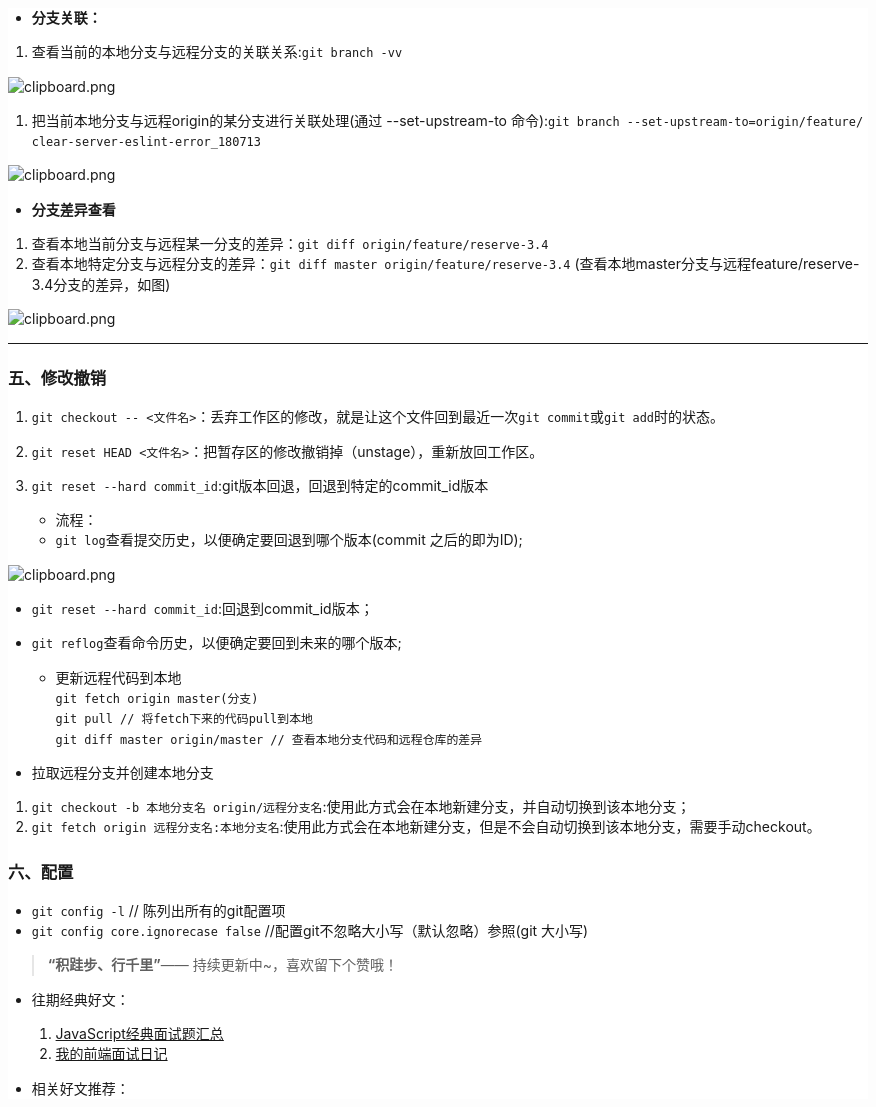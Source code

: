 *   **分支关联：**

1.  查看当前的本地分支与远程分支的关联关系:`git branch -vv`

![clipboard.png](https://static.segmentfault.com/v-5b5192b8/global/img/squares.svg "clipboard.png")

1.  把当前本地分支与远程origin的某分支进行关联处理(通过 --set-upstream-to 命令):`git branch --set-upstream-to=origin/feature/clear-server-eslint-error_180713`

![clipboard.png](https://static.segmentfault.com/v-5b5192b8/global/img/squares.svg "clipboard.png")

*   **分支差异查看**

1.  查看本地当前分支与远程某一分支的差异：`git diff origin/feature/reserve-3.4`
2.  查看本地特定分支与远程分支的差异：`git diff master origin/feature/reserve-3.4` (查看本地master分支与远程feature/reserve-3.4分支的差异，如图)

![clipboard.png](https://static.segmentfault.com/v-5b5192b8/global/img/squares.svg "clipboard.png")

* * *

### 五、修改撤销

1.  `git checkout -- <文件名>`：丢弃工作区的修改，就是让这个文件回到最近一次`git commit`或`git add`时的状态。
2.  `git reset HEAD <文件名>`：把暂存区的修改撤销掉（unstage），重新放回工作区。
3.  `git reset --hard commit_id`:git版本回退，回退到特定的commit_id版本
    
    *   流程：
    *   `git log`查看提交历史，以便确定要回退到哪个版本(commit 之后的即为ID);

![clipboard.png](https://static.segmentfault.com/v-5b5192b8/global/img/squares.svg "clipboard.png")

*   `git reset --hard commit_id`:回退到commit_id版本；
*   `git reflog`查看命令历史，以便确定要回到未来的哪个版本;
    
    *   更新远程代码到本地  
        `git fetch origin master(分支)`  
        `git pull // 将fetch下来的代码pull到本地`  
        `git diff master origin/master // 查看本地分支代码和远程仓库的差异`
*   拉取远程分支并创建本地分支

1.  `git checkout -b 本地分支名 origin/远程分支名`:使用此方式会在本地新建分支，并自动切换到该本地分支；
2.  `git fetch origin 远程分支名:本地分支名`:使用此方式会在本地新建分支，但是不会自动切换到该本地分支，需要手动checkout。

### 六、配置

*   `git config -l` // 陈列出所有的git配置项
*   `git config core.ignorecase false` //配置git不忽略大小写（默认忽略）参照(git 大小写)

> **“积跬步、行千里”**—— 持续更新中~，喜欢留下个赞哦！

*   往期经典好文：
    
    1.  [JavaScript经典面试题汇总](https://segmentfault.com/a/1190000015162142)
    2.  [我的前端面试日记](https://segmentfault.com/a/1190000015268943)
*   相关好文推荐：
    